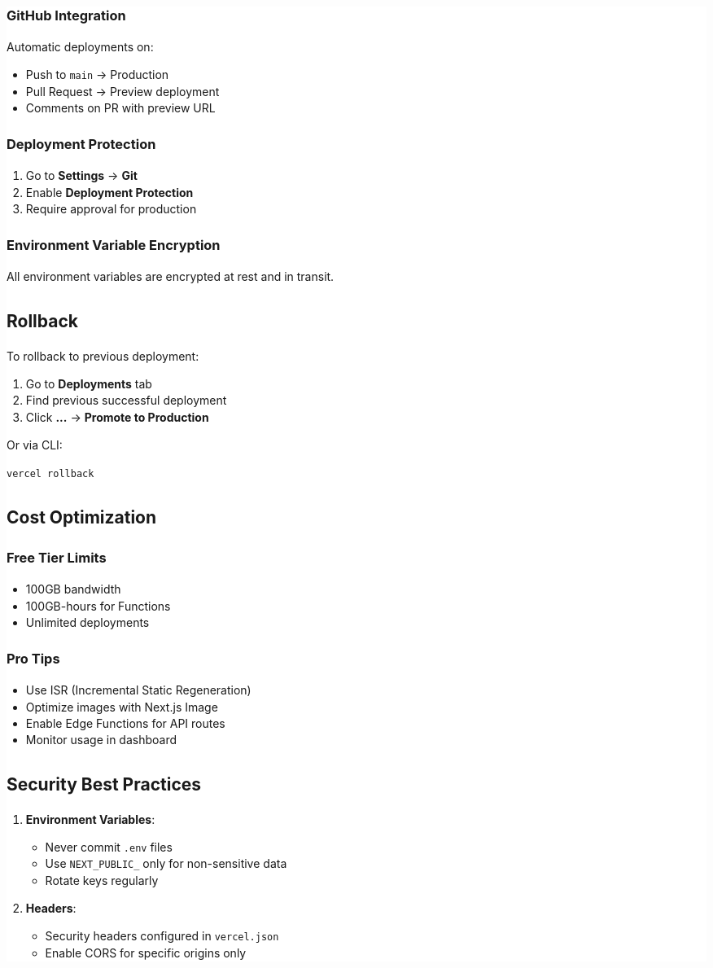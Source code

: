 ### GitHub Integration

Automatic deployments on:
- Push to `main` → Production
- Pull Request → Preview deployment
- Comments on PR with preview URL

### Deployment Protection

1. Go to **Settings** → **Git**
2. Enable **Deployment Protection**
3. Require approval for production

### Environment Variable Encryption

All environment variables are encrypted at rest and in transit.

## Rollback

To rollback to previous deployment:

1. Go to **Deployments** tab
2. Find previous successful deployment
3. Click **...** → **Promote to Production**

Or via CLI:
```bash
vercel rollback
```

## Cost Optimization

### Free Tier Limits
- 100GB bandwidth
- 100GB-hours for Functions
- Unlimited deployments

### Pro Tips
- Use ISR (Incremental Static Regeneration)
- Optimize images with Next.js Image
- Enable Edge Functions for API routes
- Monitor usage in dashboard

## Security Best Practices

1. **Environment Variables**:
   - Never commit `.env` files
   - Use `NEXT_PUBLIC_` only for non-sensitive data
   - Rotate keys regularly

2. **Headers**:
   - Security headers configured in `vercel.json`
   - Enable CORS for specific origins only
